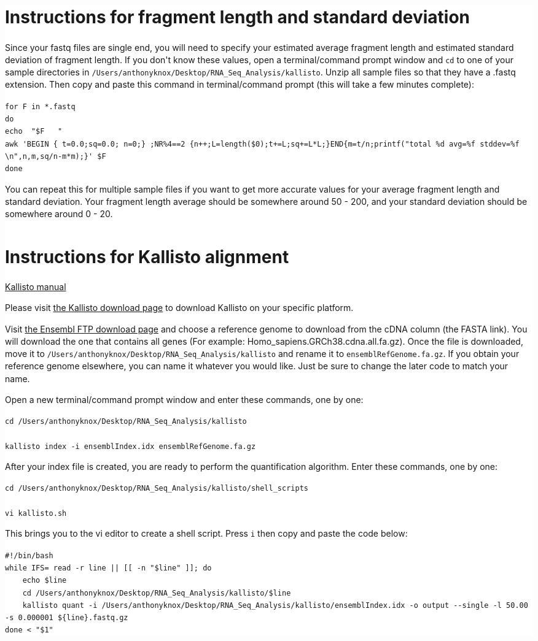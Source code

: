 # Instructions for fragment length and standard deviation

Since your fastq files are single end, you will need to specify your estimated average fragment length and estimated standard deviation of fragment length.
If you don't know these values, open a terminal/command prompt window and `cd` to one of your sample directories in `/Users/anthonyknox/Desktop/RNA_Seq_Analysis/kallisto`.
Unzip all sample files so that they have a .fastq extension. Then copy and paste this command in terminal/command prompt (this will take a few minutes complete):

	for F in *.fastq
	do 
	echo  "$F   "
	awk 'BEGIN { t=0.0;sq=0.0; n=0;} ;NR%4==2 {n++;L=length($0);t+=L;sq+=L*L;}END{m=t/n;printf("total %d avg=%f stddev=%f\n",n,m,sq/n-m*m);}' $F
	done

You can repeat this for multiple sample files if you want to get more accurate values for your average fragment length and standard deviation.
Your fragment length average should be somewhere around 50 - 200, and your standard deviation should be somewhere around 0 - 20.

# Instructions for Kallisto alignment

[Kallisto manual](https://pachterlab.github.io/kallisto/manual)

Please visit [the Kallisto download page](https://pachterlab.github.io/kallisto/download) to download Kallisto on your specific platform.

Visit [the Ensembl FTP download page](http://uswest.ensembl.org/info/data/ftp/index.html) and choose a reference genome to download from the cDNA column (the FASTA link). You will download the one that contains all genes (For example: Homo_sapiens.GRCh38.cdna.all.fa.gz).
Once the file is downloaded, move it to `/Users/anthonyknox/Desktop/RNA_Seq_Analysis/kallisto` and rename it to `ensemblRefGenome.fa.gz`. If you obtain your reference genome elsewhere, you can name it whatever you would like. Just be sure to change the later code to match your name.

Open a new terminal/command prompt window and enter these commands, one by one:

	cd /Users/anthonyknox/Desktop/RNA_Seq_Analysis/kallisto
	
	kallisto index -i ensemblIndex.idx ensemblRefGenome.fa.gz

After your index file is created, you are ready to perform the quantification algorithm. Enter these commands, one by one:

	cd /Users/anthonyknox/Desktop/RNA_Seq_Analysis/kallisto/shell_scripts

	vi kallisto.sh

This brings you to the vi editor to create a shell script. Press `i` then copy and paste the code below:

	#!/bin/bash
	while IFS= read -r line || [[ -n "$line" ]]; do
		echo $line
		cd /Users/anthonyknox/Desktop/RNA_Seq_Analysis/kallisto/$line
		kallisto quant -i /Users/anthonyknox/Desktop/RNA_Seq_Analysis/kallisto/ensemblIndex.idx -o output --single -l 50.00 -s 0.000001 ${line}.fastq.gz
	done < "$1"
